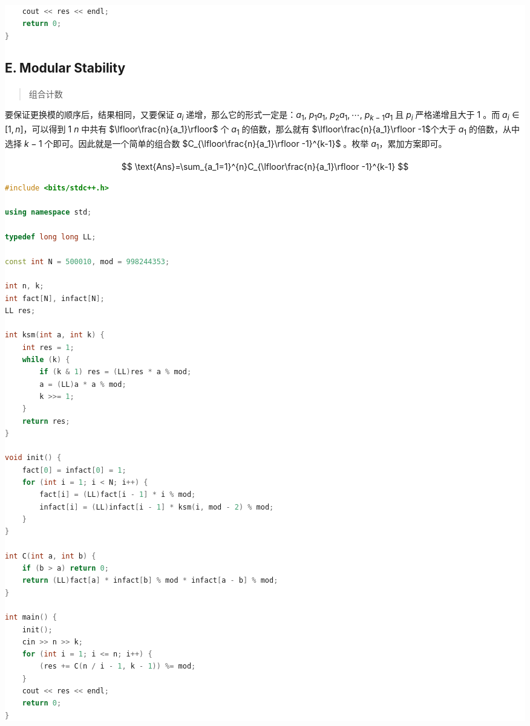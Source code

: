 ```cpp
    cout << res << endl;
    return 0;
}
```

## E. Modular Stability

> 组合计数

要保证更换模的顺序后，结果相同，又要保证 $a_i$ 递增，那么它的形式一定是：$a_1,\ p_1a_1,\ p_2a_1,\cdots ,\ p_{k-1}a_1$ 且 $p_i$ 严格递增且大于 $1$ 。而 $a_i \in [1,n]$，可以得到 $1\text{~}n$ 中共有 $\lfloor\frac{n}{a_1}\rfloor$ 个 $a_1$ 的倍数，那么就有 $\lfloor\frac{n}{a_1}\rfloor -1$个大于 $a_1$ 的倍数，从中选择 $k-1$ 个即可。因此就是一个简单的组合数  $C_{\lfloor\frac{n}{a_1}\rfloor -1}^{k-1}$ 。枚举 $a_1$，累加方案即可。

$$
\text{Ans}=\sum_{a_1=1}^{n}C_{\lfloor\frac{n}{a_1}\rfloor -1}^{k-1}
$$

```cpp
#include <bits/stdc++.h>

using namespace std;

typedef long long LL;

const int N = 500010, mod = 998244353;

int n, k;
int fact[N], infact[N];
LL res;

int ksm(int a, int k) {
    int res = 1;
    while (k) {
        if (k & 1) res = (LL)res * a % mod;
        a = (LL)a * a % mod;
        k >>= 1;
    }
    return res;
}

void init() {
    fact[0] = infact[0] = 1;
    for (int i = 1; i < N; i++) {
        fact[i] = (LL)fact[i - 1] * i % mod;
        infact[i] = (LL)infact[i - 1] * ksm(i, mod - 2) % mod;
    }
}

int C(int a, int b) {
    if (b > a) return 0;
    return (LL)fact[a] * infact[b] % mod * infact[a - b] % mod;
}

int main() {
    init();
    cin >> n >> k;
    for (int i = 1; i <= n; i++) {
        (res += C(n / i - 1, k - 1)) %= mod;
    }
    cout << res << endl;
    return 0;
}
```